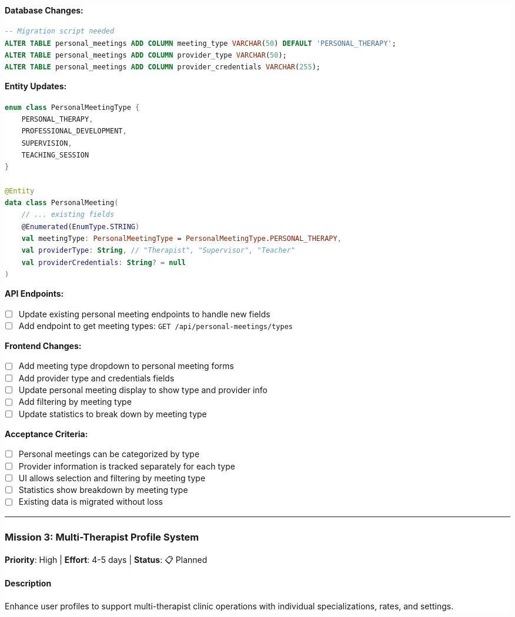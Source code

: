 **Database Changes:**
```sql
-- Migration script needed
ALTER TABLE personal_meetings ADD COLUMN meeting_type VARCHAR(50) DEFAULT 'PERSONAL_THERAPY';
ALTER TABLE personal_meetings ADD COLUMN provider_type VARCHAR(50);
ALTER TABLE personal_meetings ADD COLUMN provider_credentials VARCHAR(255);
```

**Entity Updates:**
```kotlin
enum class PersonalMeetingType {
    PERSONAL_THERAPY,
    PROFESSIONAL_DEVELOPMENT,
    SUPERVISION,
    TEACHING_SESSION
}

@Entity
data class PersonalMeeting(
    // ... existing fields
    @Enumerated(EnumType.STRING)
    val meetingType: PersonalMeetingType = PersonalMeetingType.PERSONAL_THERAPY,
    val providerType: String, // "Therapist", "Supervisor", "Teacher"
    val providerCredentials: String? = null
)
```

**API Endpoints:**
- [ ] Update existing personal meeting endpoints to handle new fields
- [ ] Add endpoint to get meeting types: `GET /api/personal-meetings/types`

**Frontend Changes:**
- [ ] Add meeting type dropdown to personal meeting forms
- [ ] Add provider type and credentials fields
- [ ] Update personal meeting display to show type and provider info
- [ ] Add filtering by meeting type
- [ ] Update statistics to break down by meeting type

**Acceptance Criteria:**
- [ ] Personal meetings can be categorized by type
- [ ] Provider information is tracked separately for each type
- [ ] UI allows selection and filtering by meeting type
- [ ] Statistics show breakdown by meeting type
- [ ] Existing data is migrated without loss

---

### Mission 3: Multi-Therapist Profile System
**Priority**: High | **Effort**: 4-5 days | **Status**: 📋 Planned

#### Description
Enhance user profiles to support multi-therapist clinic operations with individual specializations, rates, and settings.

